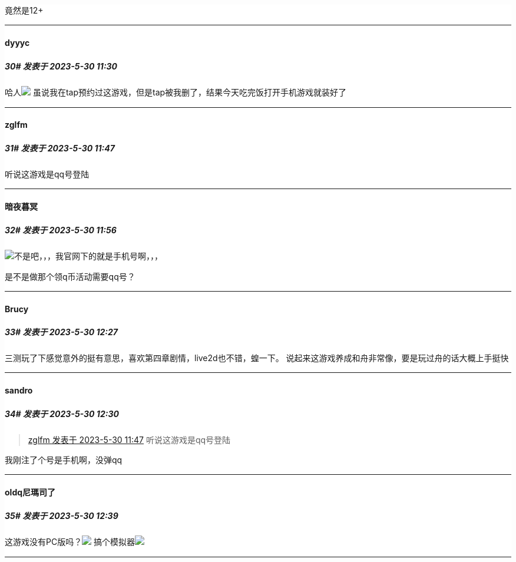 竟然是12+

*****

####  dyyyc  
##### 30#       发表于 2023-5-30 11:30

哈人<img src="https://static.saraba1st.com/image/smiley/face2017/022.png" referrerpolicy="no-referrer">
虽说我在tap预约过这游戏，但是tap被我删了，结果今天吃完饭打开手机游戏就装好了


*****

####  zglfm  
##### 31#       发表于 2023-5-30 11:47

听说这游戏是qq号登陆

*****

####  暗夜暮冥  
##### 32#       发表于 2023-5-30 11:56

<img src="https://static.saraba1st.com/image/smiley/face2017/067.png" referrerpolicy="no-referrer">不是吧，，，我官网下的就是手机号啊，，，

是不是做那个领q币活动需要qq号？

*****

####  Brucy  
##### 33#       发表于 2023-5-30 12:27

三测玩了下感觉意外的挺有意思，喜欢第四章剧情，live2d也不错，蝗一下。 说起来这游戏养成和舟非常像，要是玩过舟的话大概上手挺快

*****

####  sandro  
##### 34#       发表于 2023-5-30 12:30

<blockquote><a href="httphttps://bbs.saraba1st.com/2b/forum.php?mod=redirect&amp;goto=findpost&amp;pid=61049357&amp;ptid=2137242" target="_blank">zglfm 发表于 2023-5-30 11:47</a>
听说这游戏是qq号登陆</blockquote>
我刚注了个号是手机啊，没弹qq

*****

####  oldq尼瑪司了  
##### 35#       发表于 2023-5-30 12:39

这游戏没有PC版吗？<img src="https://static.saraba1st.com/image/smiley/face2017/001.png" referrerpolicy="no-referrer">
搞个模拟器<img src="https://static.saraba1st.com/image/smiley/face2017/067.png" referrerpolicy="no-referrer">

*****
